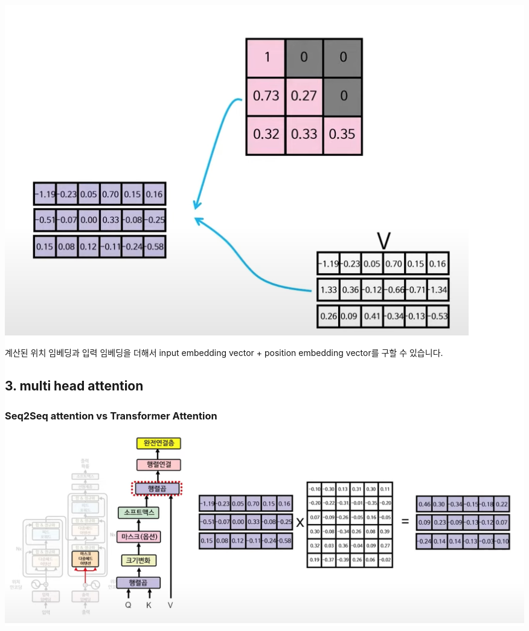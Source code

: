 ![image12.png](/assets/transformer/트랜스포머_이론_전체[with_신박AI_Deep_Learning_101]/image12.png)

계산된 위치 임베딩과 입력 임베딩을 더해서 input embedding vector + position embedding vector를 구할 수 있습니다.

## 3. multi head attention

### Seq2Seq attention vs Transformer Attention

![image13.png](/assets/transformer/트랜스포머_이론_전체[with_신박AI_Deep_Learning_101]/image13.png)
